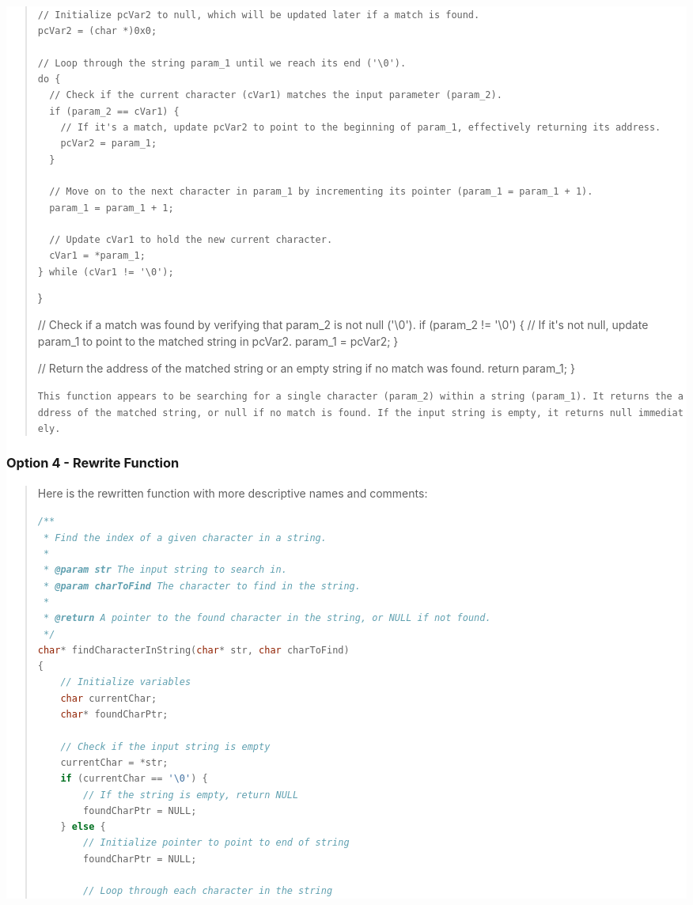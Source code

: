 >     // Initialize pcVar2 to null, which will be updated later if a match is found.
>     pcVar2 = (char *)0x0;
>     
>     // Loop through the string param_1 until we reach its end ('\0').
>     do {
>       // Check if the current character (cVar1) matches the input parameter (param_2).
>       if (param_2 == cVar1) {
>         // If it's a match, update pcVar2 to point to the beginning of param_1, effectively returning its address.
>         pcVar2 = param_1;
>       }
>       
>       // Move on to the next character in param_1 by incrementing its pointer (param_1 = param_1 + 1).
>       param_1 = param_1 + 1;
>       
>       // Update cVar1 to hold the new current character.
>       cVar1 = *param_1;
>     } while (cVar1 != '\0');
>   }
>   
>   // Check if a match was found by verifying that param_2 is not null ('\0').
>   if (param_2 != '\0') {
>     // If it's not null, update param_1 to point to the matched string in pcVar2.
>     param_1 = pcVar2;
>   }
>   
>   // Return the address of the matched string or an empty string if no match was found.
>   return param_1;
> }
> ```
> This function appears to be searching for a single character (param_2) within a string (param_1). It returns the address of the matched string, or null if no match is found. If the input string is empty, it returns null immediately.

### Option 4 - Rewrite Function

> Here is the rewritten function with more descriptive names and comments:
> 
> ```c
> /**
>  * Find the index of a given character in a string.
>  *
>  * @param str The input string to search in.
>  * @param charToFind The character to find in the string.
>  *
>  * @return A pointer to the found character in the string, or NULL if not found.
>  */
> char* findCharacterInString(char* str, char charToFind)
> {
>     // Initialize variables
>     char currentChar;
>     char* foundCharPtr;
> 
>     // Check if the input string is empty
>     currentChar = *str;
>     if (currentChar == '\0') {
>         // If the string is empty, return NULL
>         foundCharPtr = NULL;
>     } else {
>         // Initialize pointer to point to end of string
>         foundCharPtr = NULL;
> 
>         // Loop through each character in the string